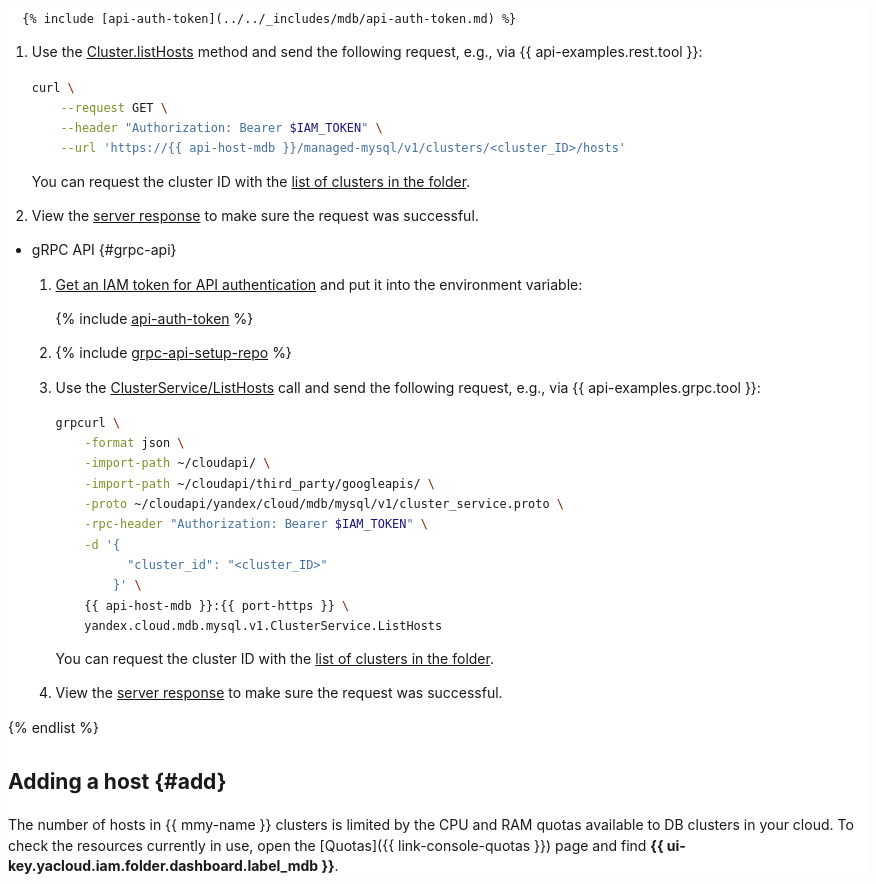       {% include [api-auth-token](../../_includes/mdb/api-auth-token.md) %}

  1. Use the [Cluster.listHosts](../api-ref/Cluster/listHosts.md) method and send the following request, e.g., via {{ api-examples.rest.tool }}:

      ```bash
      curl \
          --request GET \
          --header "Authorization: Bearer $IAM_TOKEN" \
          --url 'https://{{ api-host-mdb }}/managed-mysql/v1/clusters/<cluster_ID>/hosts'
      ```

      You can request the cluster ID with the [list of clusters in the folder](cluster-list.md#list-clusters).

  1. View the [server response](../api-ref/Cluster/listHosts.md#yandex.cloud.mdb.mysql.v1.ListClusterHostsResponse) to make sure the request was successful.

- gRPC API {#grpc-api}

  1. [Get an IAM token for API authentication](../api-ref/authentication.md) and put it into the environment variable:

      {% include [api-auth-token](../../_includes/mdb/api-auth-token.md) %}

  1. {% include [grpc-api-setup-repo](../../_includes/mdb/grpc-api-setup-repo.md) %}
  1. Use the [ClusterService/ListHosts](../api-ref/grpc/Cluster/listHosts.md) call and send the following request, e.g., via {{ api-examples.grpc.tool }}:

      ```bash
      grpcurl \
          -format json \
          -import-path ~/cloudapi/ \
          -import-path ~/cloudapi/third_party/googleapis/ \
          -proto ~/cloudapi/yandex/cloud/mdb/mysql/v1/cluster_service.proto \
          -rpc-header "Authorization: Bearer $IAM_TOKEN" \
          -d '{
                "cluster_id": "<cluster_ID>"
              }' \
          {{ api-host-mdb }}:{{ port-https }} \
          yandex.cloud.mdb.mysql.v1.ClusterService.ListHosts
      ```

      You can request the cluster ID with the [list of clusters in the folder](cluster-list.md#list-clusters).

  1. View the [server response](../api-ref/grpc/Cluster/listHosts.md#yandex.cloud.mdb.mysql.v1.ListClusterHostsResponse) to make sure the request was successful.

{% endlist %}

## Adding a host {#add}

The number of hosts in {{ mmy-name }} clusters is limited by the CPU and RAM quotas available to DB clusters in your cloud. To check the resources currently in use, open the [Quotas]({{ link-console-quotas }}) page and find **{{ ui-key.yacloud.iam.folder.dashboard.label_mdb }}**.
